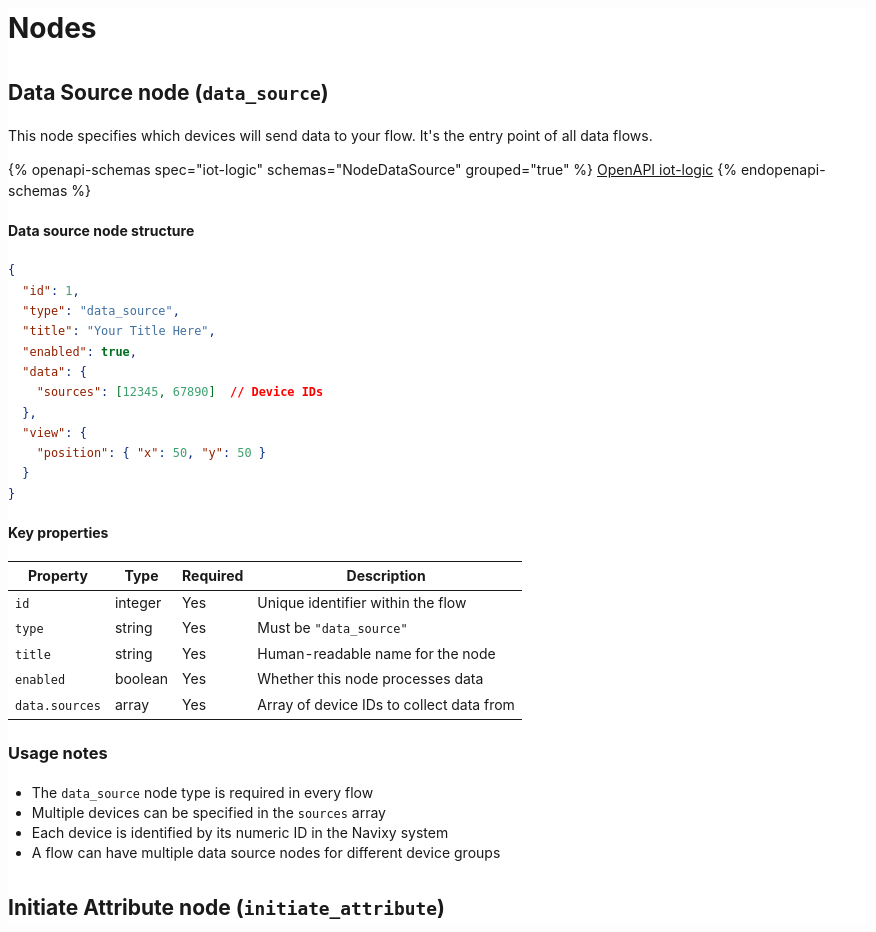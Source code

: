 # Nodes

## Data Source node (`data_source`)

This node specifies which devices will send data to your flow. It's the entry point of all data flows.

{% openapi-schemas spec="iot-logic" schemas="NodeDataSource" grouped="true" %}
[OpenAPI iot-logic](https://raw.githubusercontent.com/SquareGPS/iot-logic-api/refs/heads/main/docs/resources/api-reference/IoT_Logic.json)
{% endopenapi-schemas %}

#### Data source node structure

```json
{
  "id": 1,
  "type": "data_source",
  "title": "Your Title Here",
  "enabled": true,
  "data": {
    "sources": [12345, 67890]  // Device IDs
  },
  "view": {
    "position": { "x": 50, "y": 50 }
  }
}
```

#### Key properties

| Property       | Type    | Required | Description                              |
| -------------- | ------- | -------- | ---------------------------------------- |
| `id`           | integer | Yes      | Unique identifier within the flow        |
| `type`         | string  | Yes      | Must be `"data_source"`                  |
| `title`        | string  | Yes      | Human-readable name for the node         |
| `enabled`      | boolean | Yes      | Whether this node processes data         |
| `data.sources` | array   | Yes      | Array of device IDs to collect data from |

### Usage notes

* The `data_source` node type is required in every flow
* Multiple devices can be specified in the `sources` array
* Each device is identified by its numeric ID in the Navixy system
* A flow can have multiple data source nodes for different device groups

## Initiate Attribute node (`initiate_attribute`)
